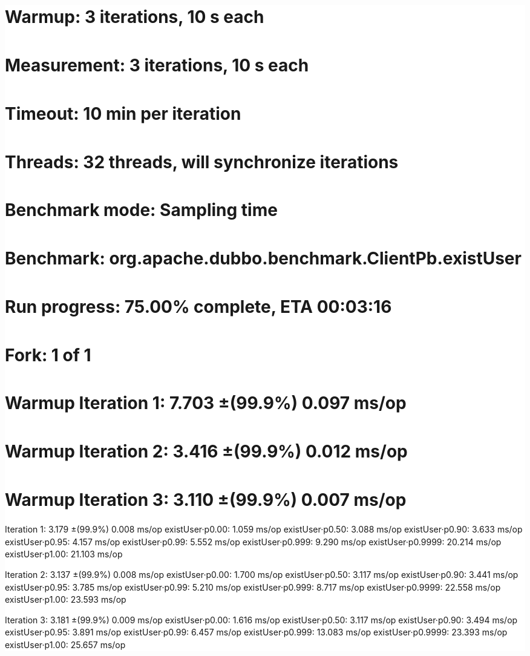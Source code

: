 # Warmup: 3 iterations, 10 s each
# Measurement: 3 iterations, 10 s each
# Timeout: 10 min per iteration
# Threads: 32 threads, will synchronize iterations
# Benchmark mode: Sampling time
# Benchmark: org.apache.dubbo.benchmark.ClientPb.existUser

# Run progress: 75.00% complete, ETA 00:03:16
# Fork: 1 of 1
# Warmup Iteration   1: 7.703 ±(99.9%) 0.097 ms/op
# Warmup Iteration   2: 3.416 ±(99.9%) 0.012 ms/op
# Warmup Iteration   3: 3.110 ±(99.9%) 0.007 ms/op
Iteration   1: 3.179 ±(99.9%) 0.008 ms/op
                 existUser·p0.00:   1.059 ms/op
                 existUser·p0.50:   3.088 ms/op
                 existUser·p0.90:   3.633 ms/op
                 existUser·p0.95:   4.157 ms/op
                 existUser·p0.99:   5.552 ms/op
                 existUser·p0.999:  9.290 ms/op
                 existUser·p0.9999: 20.214 ms/op
                 existUser·p1.00:   21.103 ms/op

Iteration   2: 3.137 ±(99.9%) 0.008 ms/op
                 existUser·p0.00:   1.700 ms/op
                 existUser·p0.50:   3.117 ms/op
                 existUser·p0.90:   3.441 ms/op
                 existUser·p0.95:   3.785 ms/op
                 existUser·p0.99:   5.210 ms/op
                 existUser·p0.999:  8.717 ms/op
                 existUser·p0.9999: 22.558 ms/op
                 existUser·p1.00:   23.593 ms/op

Iteration   3: 3.181 ±(99.9%) 0.009 ms/op
                 existUser·p0.00:   1.616 ms/op
                 existUser·p0.50:   3.117 ms/op
                 existUser·p0.90:   3.494 ms/op
                 existUser·p0.95:   3.891 ms/op
                 existUser·p0.99:   6.457 ms/op
                 existUser·p0.999:  13.083 ms/op
                 existUser·p0.9999: 23.393 ms/op
                 existUser·p1.00:   25.657 ms/op
